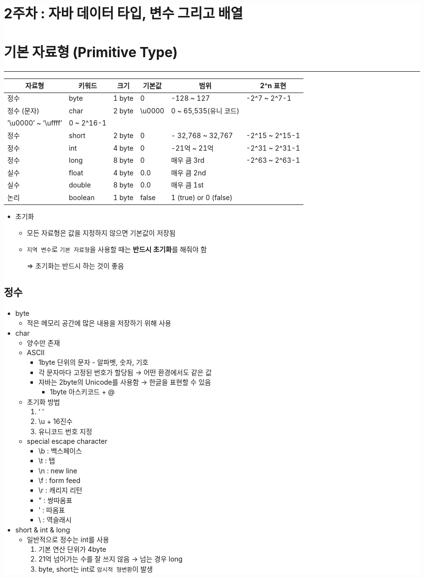# 2주차 : 자바 데이터 타입, 변수 그리고 배열

# 기본 자료형 (Primitive Type)

---

| 자료형 | 키워드 | 크기 | 기본값 | 범위 | 2^n 표현 |
| --- | --- | --- | --- | --- | --- |
| 정수 | byte | 1 byte | 0 | -128 ~ 127 | -2^7 ~ 2^7-1 |
| 정수 (문자) | char | 2 byte | \u0000 | 0 ~ 65,535(유니 코드)
’\u0000’ ~ ‘\uffff’ | 0 ~ 2^16-1 |
| 정수 | short | 2 byte | 0 | - 32,768 ~ 32,767  | -2^15 ~ 2^15-1 |
| 정수 | int | 4 byte | 0 | -21억 ~ 21억 | -2^31 ~ 2^31-1 |
| 정수 | long | 8 byte | 0 | 매우 큼 3rd | -2^63 ~ 2^63-1 |
| 실수 | float | 4 byte | 0.0 | 매우 큼 2nd |  |
| 실수 | double | 8 byte | 0.0 | 매우 큼 1st |  |
| 논리 | boolean | 1 byte | false | 1 (true) or 0 (false) |  |
- 초기화
    - 모든 자료형은 값을 지정하지 않으면 기본값이 저장됨
    - `지역 변수`로 `기본 자료형`을 사용할 때는 **반드시 초기화**를 해줘야 함
        
        ⇒ 초기화는 반드시 하는 것이 좋음
        

## 정수

- byte
    - 적은 메모리 공간에 많은 내용을 저장하기 위해 사용
- char
    - 양수만 존재
    - ASCII
        - 1byte 단위의 문자 - 알파벳, 숫자, 기호
        - 각 문자마다 고정된 번호가 할당됨 → 어떤 환경에서도 같은 값
        - 자바는 2byte의 Unicode를 사용함 → 한글을 표현할 수 있음
            - 1byte 아스키코드 + @
    - 초기화 방법
        1. ‘ ’
        2. \u + 16진수
        3. 유니코드 번호 지정
    - special escape character
        - \b : 백스페이스
        - \t : 탭
        - \n : new line
        - \f : form feed
        - \r : 캐리지 리턴
        - \" : 쌍따옴표
        - \' : 따옴표
        - \\ : 역슬래시
- short & int & long
    - 일반적으로 정수는 int를 사용
        1. 기본 연산 단위가 4byte
        2. 21억 넘어가는 수를 잘 쓰지 않음 → 넘는 경우 long
        3. byte, short는 int로 `암시적 형변환`이 발생
        